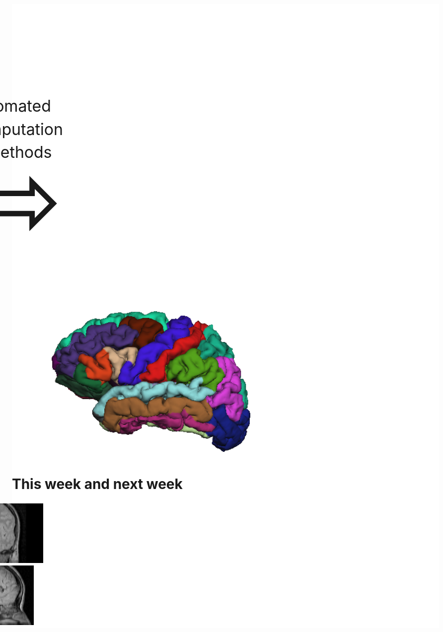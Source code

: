 <div><img src="./media/cube.png" id="cube_img" style="width:150px;height:150px;transform:translate(15%,0%);opacity:0"></div>
</div>
</div>
<div class="r-vstack" style="transform:translate(-10%, 0%)">
<div style="width:200px; transform:translate(0%, 20%)"><span style="font-size:24pt"> Automated computational methods </span></div>
<div style="font-size:168pt;transform:translate(0%,-20%)">&#x21e8;</div>
</div>
<img src="./media/fs_surf.png" style="width:400px;transform:translate(20%,0%)">
</div>
</section>

# This week and next week
<div class="r-hstack">
<div class="r-vstack" style="transform:translate(-20%,0%)">
<div class="r-hstack">
<div><img src="./media/coronal_slice.png" id="coronal_img" style="height:120px"></div>
<div><img src="./media/sagittal_slice.png" id="sagittal_img" style="height:120px"></div>
</div>
<div class="r-hstack" style="transform:translate(0%,-15%)">